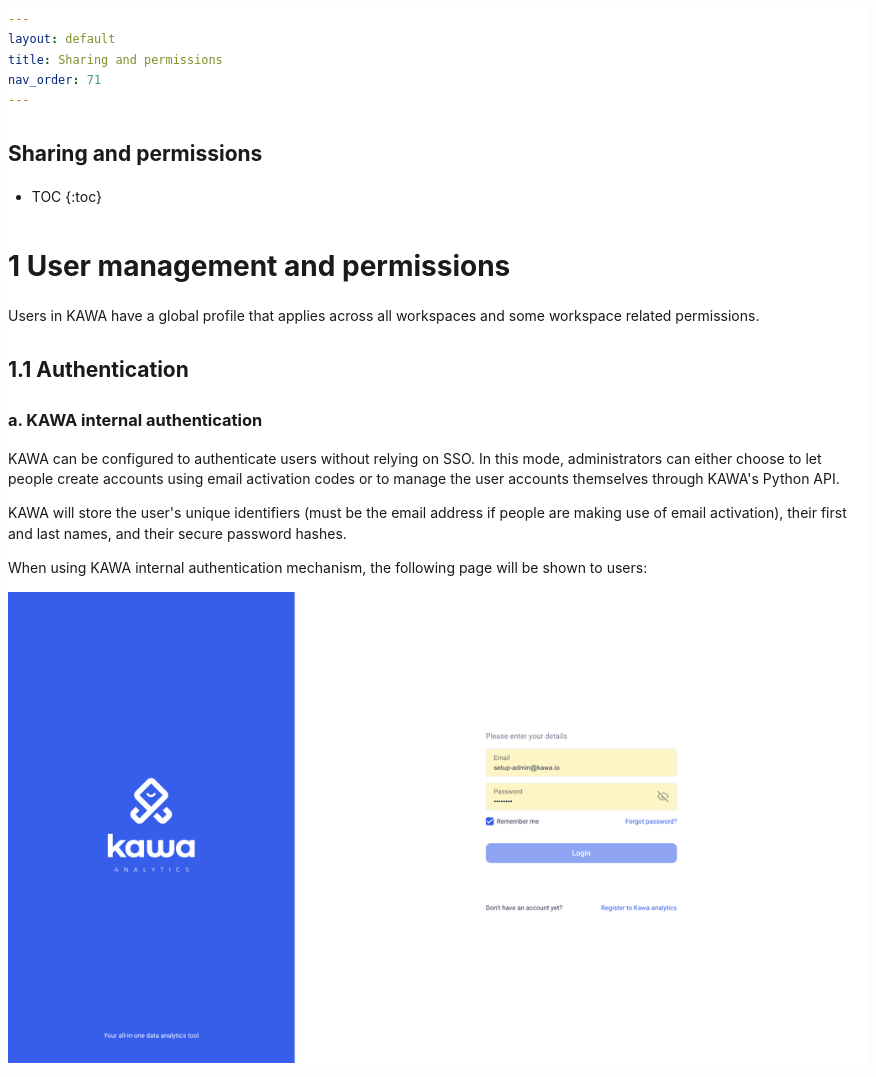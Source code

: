 ```yaml
---
layout: default
title: Sharing and permissions
nav_order: 71
---
```


Sharing and permissions
---

* TOC
{:toc}


# 1 User management and permissions

Users in KAWA have a global profile that applies across all workspaces and some workspace
related permissions.


## 1.1 Authentication

### a. KAWA internal authentication

KAWA can be configured to authenticate users without relying on
SSO. In this mode, administrators can either choose to let people
create accounts using email activation codes or to manage the user
accounts themselves through KAWA's Python API.

KAWA will store the user's unique identifiers (must be the email address
if people are making use of email activation), their first and last names, and their secure password hashes.


When using KAWA internal authentication mechanism, the following page will be shown to users:

![Login page](./readme-assets/login_page.png)
